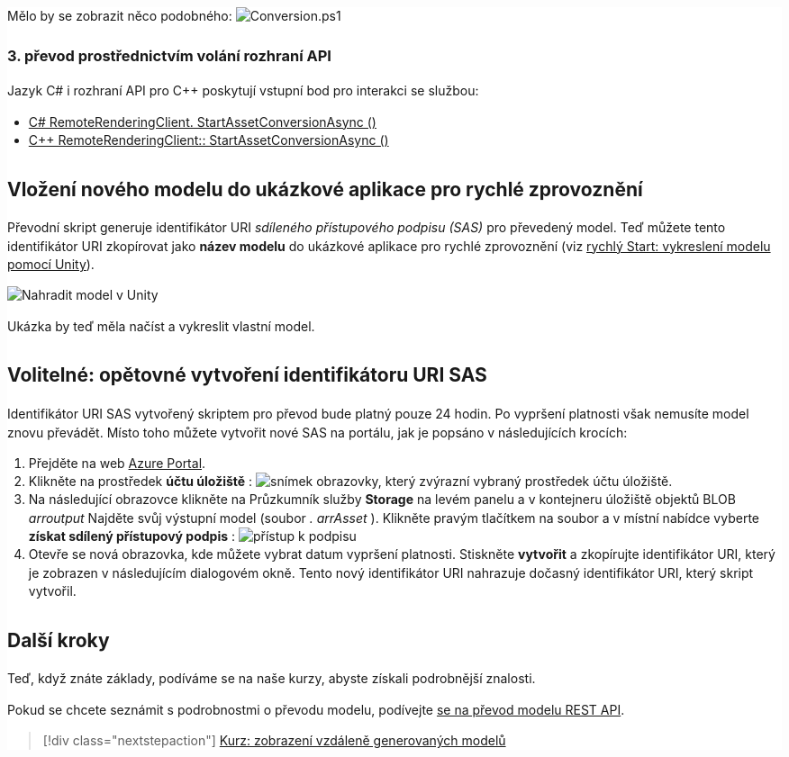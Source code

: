 Mělo by se zobrazit něco podobného: ![Conversion.ps1](./media/successful-conversion.png)

### <a name="3-conversion-via-api-calls"></a>3. převod prostřednictvím volání rozhraní API

Jazyk C# i rozhraní API pro C++ poskytují vstupní bod pro interakci se službou:
* [C# RemoteRenderingClient. StartAssetConversionAsync ()](/dotnet/api/microsoft.azure.remoterendering.remoterenderingclient.startassetconversionasync)
* [C++ RemoteRenderingClient:: StartAssetConversionAsync ()](/cpp/api/remote-rendering/remoterenderingclient#startassetconversionasync)


## <a name="insert-new-model-into-quickstart-sample-app"></a>Vložení nového modelu do ukázkové aplikace pro rychlé zprovoznění

Převodní skript generuje identifikátor URI *sdíleného přístupového podpisu (SAS)* pro převedený model. Teď můžete tento identifikátor URI zkopírovat jako **název modelu** do ukázkové aplikace pro rychlé zprovoznění (viz [rychlý Start: vykreslení modelu pomocí Unity](render-model.md)).

![Nahradit model v Unity](./media/replace-model-in-unity.png)

 Ukázka by teď měla načíst a vykreslit vlastní model.

## <a name="optional-re-creating-a-sas-uri"></a>Volitelné: opětovné vytvoření identifikátoru URI SAS

Identifikátor URI SAS vytvořený skriptem pro převod bude platný pouze 24 hodin. Po vypršení platnosti však nemusíte model znovu převádět. Místo toho můžete vytvořit nové SAS na portálu, jak je popsáno v následujících krocích:

1. Přejděte na web [Azure Portal](https://www.portal.azure.com).
1. Klikněte na prostředek **účtu úložiště** : ![ snímek obrazovky, který zvýrazní vybraný prostředek účtu úložiště.](./media/portal-storage-accounts.png)
1. Na následující obrazovce klikněte na Průzkumník služby **Storage** na levém panelu a v kontejneru úložiště objektů BLOB *arroutput* Najděte svůj výstupní model (soubor *. arrAsset* ). Klikněte pravým tlačítkem na soubor a v místní nabídce vyberte **získat sdílený přístupový podpis** : ![ přístup k podpisu](./media/portal-storage-explorer.png)
1. Otevře se nová obrazovka, kde můžete vybrat datum vypršení platnosti. Stiskněte **vytvořit** a zkopírujte identifikátor URI, který je zobrazen v následujícím dialogovém okně. Tento nový identifikátor URI nahrazuje dočasný identifikátor URI, který skript vytvořil.

## <a name="next-steps"></a>Další kroky

Teď, když znáte základy, podíváme se na naše kurzy, abyste získali podrobnější znalosti.

Pokud se chcete seznámit s podrobnostmi o převodu modelu, podívejte [se na převod modelu REST API](../how-tos/conversion/conversion-rest-api.md).

> [!div class="nextstepaction"]
> [Kurz: zobrazení vzdáleně generovaných modelů](../tutorials/unity/view-remote-models/view-remote-models.md)